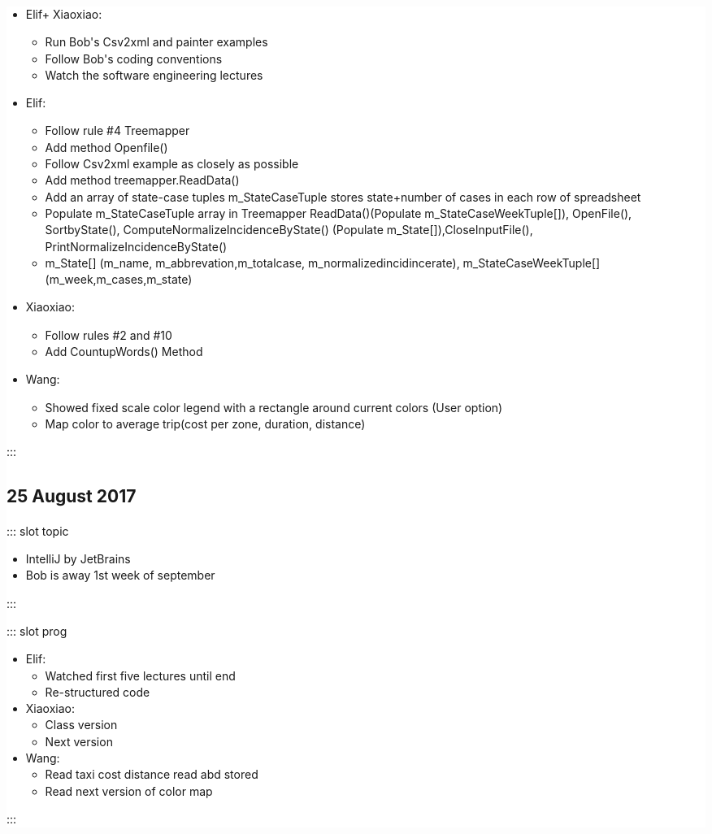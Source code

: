 - Elif+ Xiaoxiao:
  - Run Bob's Csv2xml and painter examples
  - Follow Bob's coding conventions
  - Watch the software engineering lectures

- Elif:
  - Follow rule #4 Treemapper
  - Add method Openfile()
  - Follow Csv2xml example as closely as possible
  - Add method treemapper.ReadData()
  - Add an array of state-case tuples  m_StateCaseTuple stores state+number of cases in each row of spreadsheet
  - Populate m_StateCaseTuple array in Treemapper ReadData()(Populate m_StateCaseWeekTuple[]), OpenFile(), SortbyState(), ComputeNormalizeIncidenceByState() (Populate m_State[]),CloseInputFile(), PrintNormalizeIncidenceByState()
  - m_State[] (m_name, m_abbrevation,m_totalcase, m_normalizedincidincerate), m_StateCaseWeekTuple[] (m_week,m_cases,m_state)

- Xiaoxiao:
  - Follow rules #2 and #10
  - Add CountupWords() Method

- Wang:
  - Showed fixed scale color legend with a rectangle around current colors (User option)
  - Map color to average trip(cost per zone, duration, distance)

:::

</Meeting>

## 25 August 2017

<Meeting members="Bob, Elif, Xiaoxiao, Wang" date="25 August 2017 15:00" nextDate="31 August 2017 13:00">

::: slot topic

- IntelliJ by JetBrains
- Bob is away 1st week of september

:::

::: slot prog

- Elif:
  - Watched first five lectures until end
  - Re-structured code
- Xiaoxiao:
  - Class version
  - Next version
- Wang:
  - Read taxi cost distance read abd stored
  - Read next version of color map

:::

